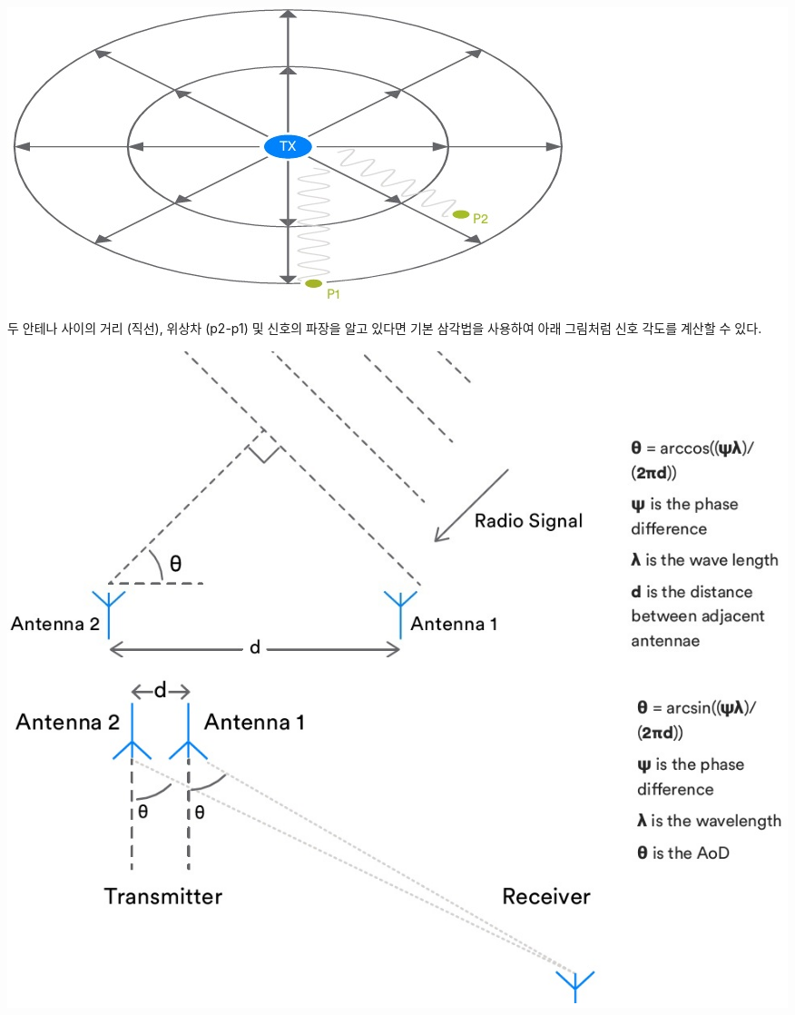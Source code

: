 ![Unequal phase values at different distances from the transmitter](./img/2020-12-31-09.jpg)

두 안테나 사이의 거리 (직선), 위상차 (p2-p1) 및 신호의 파장을 알고 있다면 기본 삼각법을 사용하여 아래 그림처럼 신호 각도를 계산할 수 있다.

![Using phase difference to derive angle of arrival](./img/2020-12-30-08.jpg)

![Using phase difference to derive angle of depature](./img/2020-12-30-09.jpg)
